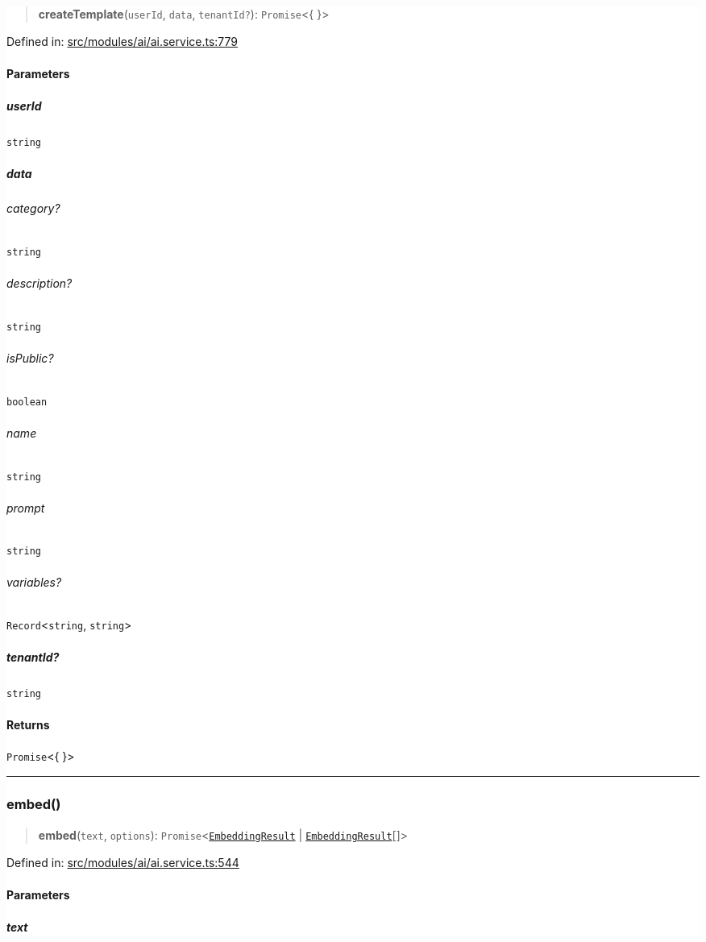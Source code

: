 > **createTemplate**(`userId`, `data`, `tenantId?`): `Promise`\<\{ \}\>

Defined in: [src/modules/ai/ai.service.ts:779](https://github.com/maemreyo/saas-4cus-nodejs/blob/1a77de11cd6eaefe66c31c7f5de281673fc25ce5/src/modules/ai/ai.service.ts#L779)

#### Parameters

##### userId

`string`

##### data

###### category?

`string`

###### description?

`string`

###### isPublic?

`boolean`

###### name

`string`

###### prompt

`string`

###### variables?

`Record`\<`string`, `string`\>

##### tenantId?

`string`

#### Returns

`Promise`\<\{ \}\>

***

### embed()

> **embed**(`text`, `options`): `Promise`\<[`EmbeddingResult`](../../models/model.types/interfaces/EmbeddingResult.md) \| [`EmbeddingResult`](../../models/model.types/interfaces/EmbeddingResult.md)[]\>

Defined in: [src/modules/ai/ai.service.ts:544](https://github.com/maemreyo/saas-4cus-nodejs/blob/1a77de11cd6eaefe66c31c7f5de281673fc25ce5/src/modules/ai/ai.service.ts#L544)

#### Parameters

##### text
